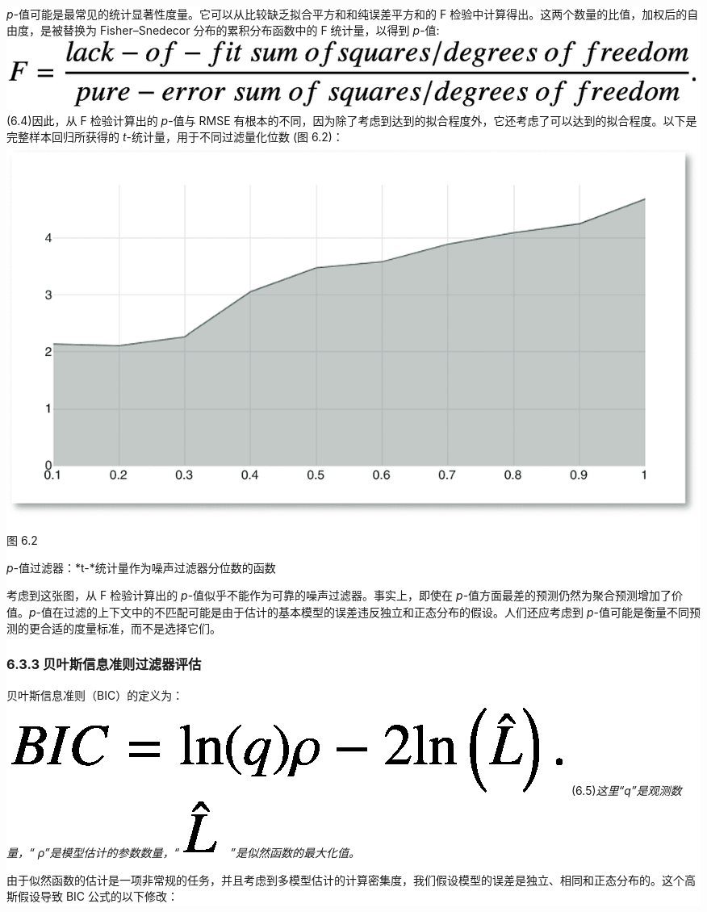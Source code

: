 *p*-值可能是最常见的统计显著性度量。它可以从比较缺乏拟合平方和和纯误差平方和的 F 检验中计算得出。这两个数量的比值，加权后的自由度，是被替换为 Fisher–Snedecor 分布的累积分布函数中的 F 统计量，以得到 *p*-值:![$$ F=\frac{lack- of- fit\  sum\  of squares/ degrees\ of\ freedom}{pure- error\  sum\  of\ squares/ degrees\ of\ freedom}. $$](img/519851_1_En_6_Chapter_TeX_Equ4.png)(6.4)因此，从 F 检验计算出的 *p*-值与 RMSE 有根本的不同，因为除了考虑到达到的拟合程度外，它还考虑了可以达到的拟合程度。以下是完整样本回归所获得的 *t*-统计量，用于不同过滤量化位数 (图 6.2)：![](img/519851_1_En_6_Fig2_HTML.png)

图 6.2

*p*-值过滤器：*t-*统计量作为噪声过滤器分位数的函数

考虑到这张图，从 F 检验计算出的 *p*-值似乎不能作为可靠的噪声过滤器。事实上，即使在 *p*-值方面最差的预测仍然为聚合预测增加了价值。*p*-值在过滤的上下文中的不匹配可能是由于估计的基本模型的误差违反独立和正态分布的假设。人们还应考虑到 *p*-值可能是衡量不同预测的更合适的度量标准，而不是选择它们。

### 6.3.3 贝叶斯信息准则过滤器评估

贝叶斯信息准则（BIC）的定义为：![$$ BIC=\mathit{\ln}(q)\rho -2\mathit{\ln}\left(\hat{L}\right). $$](img/519851_1_En_6_Chapter_TeX_Equ5.png)(6.5)*这里“q”是观测数量，“ ρ”是模型估计的参数数量，“*![$$ \hat{L} $$](img/519851_1_En_6_Chapter_TeX_IEq1.png)*”是似然函数的最大化值。*

由于似然函数的估计是一项非常规的任务，并且考虑到多模型估计的计算密集度，我们假设模型的误差是独立、相同和正态分布的。这个高斯假设导致 BIC 公式的以下修改：
